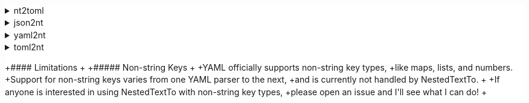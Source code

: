  <details><summary>nt2toml</summary></details>
 
 
 <details><summary>json2nt</summary></details>
 
 
 <details>
   <summary>yaml2nt</summary>
 
 ```
-yaml2nt 0.2.4
+yaml2nt 0.2.5
 
 Read YAML and output its content as NestedText.
 
 Examples:
     yaml2nt example.yml
     yaml2nt <example.yml
     cat example.yml | yaml2nt
@@ -363,15 +364,15 @@
 </details>
 
 
 <details><summary>toml2nt</summary></details>
 
 
+#### Limitations
+
+##### Non-string Keys
+
+YAML officially supports non-string key types,
+like maps, lists, and numbers.
+Support for non-string keys varies from one YAML parser to the next,
+and is currently not handled by NestedTextTo.
+
+If anyone is interested in using NestedTextTo with non-string key types,
+please open an issue and I'll see what I can do!
+